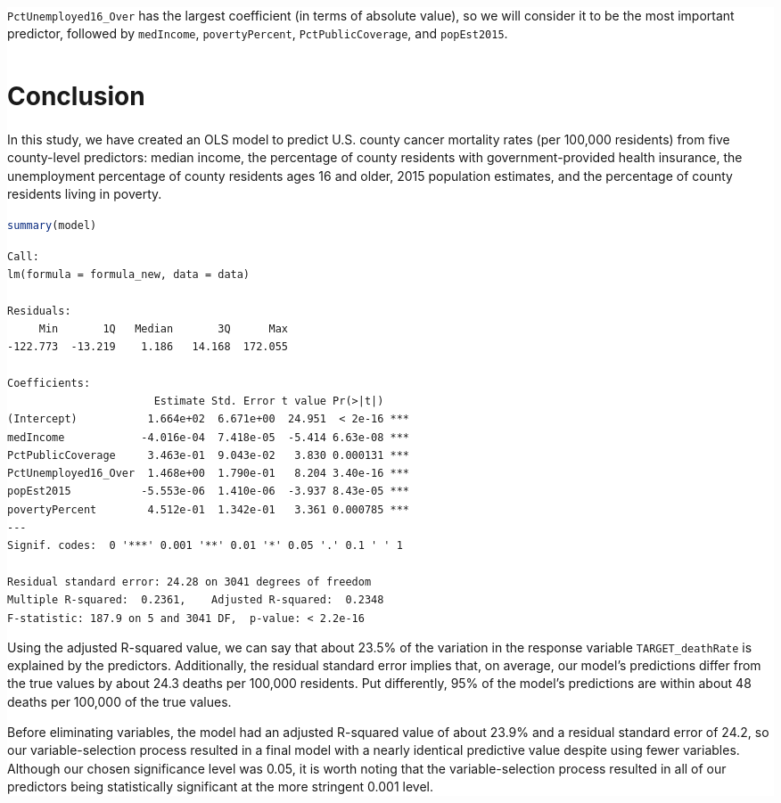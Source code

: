 `PctUnemployed16_Over` has the largest coefficient (in terms of absolute
value), so we will consider it to be the most important predictor,
followed by `medIncome`, `povertyPercent`, `PctPublicCoverage`, and
`popEst2015`.

# Conclusion

In this study, we have created an OLS model to predict U.S. county
cancer mortality rates (per 100,000 residents) from five county-level
predictors: median income, the percentage of county residents with
government-provided health insurance, the unemployment percentage of
county residents ages 16 and older, 2015 population estimates, and the
percentage of county residents living in poverty.

``` r
summary(model)
```


    Call:
    lm(formula = formula_new, data = data)

    Residuals:
         Min       1Q   Median       3Q      Max 
    -122.773  -13.219    1.186   14.168  172.055 

    Coefficients:
                           Estimate Std. Error t value Pr(>|t|)    
    (Intercept)           1.664e+02  6.671e+00  24.951  < 2e-16 ***
    medIncome            -4.016e-04  7.418e-05  -5.414 6.63e-08 ***
    PctPublicCoverage     3.463e-01  9.043e-02   3.830 0.000131 ***
    PctUnemployed16_Over  1.468e+00  1.790e-01   8.204 3.40e-16 ***
    popEst2015           -5.553e-06  1.410e-06  -3.937 8.43e-05 ***
    povertyPercent        4.512e-01  1.342e-01   3.361 0.000785 ***
    ---
    Signif. codes:  0 '***' 0.001 '**' 0.01 '*' 0.05 '.' 0.1 ' ' 1

    Residual standard error: 24.28 on 3041 degrees of freedom
    Multiple R-squared:  0.2361,    Adjusted R-squared:  0.2348 
    F-statistic: 187.9 on 5 and 3041 DF,  p-value: < 2.2e-16

Using the adjusted R-squared value, we can say that about 23.5% of the
variation in the response variable `TARGET_deathRate` is explained by
the predictors. Additionally, the residual standard error implies that,
on average, our model’s predictions differ from the true values by about
24.3 deaths per 100,000 residents. Put differently, 95% of the model’s
predictions are within about 48 deaths per 100,000 of the true values.

Before eliminating variables, the model had an adjusted R-squared value
of about 23.9% and a residual standard error of 24.2, so our
variable-selection process resulted in a final model with a nearly
identical predictive value despite using fewer variables. Although our
chosen significance level was 0.05, it is worth noting that the
variable-selection process resulted in all of our predictors being
statistically significant at the more stringent 0.001 level.
